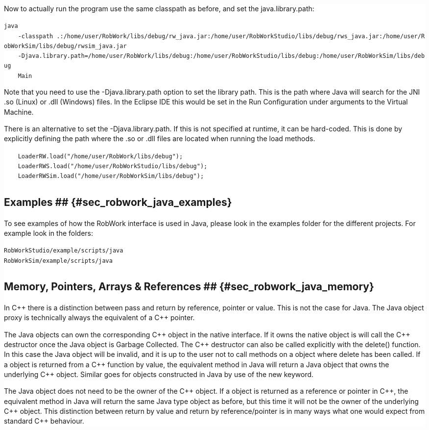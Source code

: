 Now to actually run the program use the same classpath as before, and set the java.library.path:

	java
		-classpath .:/home/user/RobWork/libs/debug/rw_java.jar:/home/user/RobWorkStudio/libs/debug/rws_java.jar:/home/user/RobWorkSim/libs/debug/rwsim_java.jar
		-Djava.library.path=/home/user/RobWork/libs/debug:/home/user/RobWorkStudio/libs/debug:/home/user/RobWorkSim/libs/debug
		Main

Note that you need to use the -Djava.library.path option to set the library path. This is the path where
Java will search for the JNI .so (Linux) or .dll (Windows) files. In the Eclipse IDE this would be set in
the Run Configuration under arguments to the Virtual Machine.

There is an alternative to set the -Djava.library.path. If this is not specified at runtime, it can be hard-coded.
This is done by explicitly defining the path where the .so or .dll files are located when running the load methods.

		LoaderRW.load("/home/user/RobWork/libs/debug");
		LoaderRWS.load("/home/user/RobWorkStudio/libs/debug");
		LoaderRWSim.load("/home/user/RobWorkSim/libs/debug");

## Examples ## 	{#sec_robwork_java_examples}
To see examples of how the RobWork interface is used in Java, please look in the examples folder
for the different projects. For example look in the folders: 

	RobWorkStudio/example/scripts/java
	RobWorkSim/example/scripts/java


## Memory, Pointers, Arrays & References ## 	{#sec_robwork_java_memory}
In C++ there is a distinction between pass and return by reference, pointer or value.
This is not the case for Java. The Java object proxy is technically always the equivalent of a C++ pointer.

The Java objects can own the corresponding C++ object in the native interface. If it owns the native object
is will call the C++ destructor once the Java object is Garbage Collected. The C++ destructor can also be
called explicitly with the delete() function. In this case the Java object will be invalid, and it is up
to the user not to call methods on a object where delete has been called. If a object is returned from a C++ function
by value, the equivalent method in Java will return a Java object that owns the underlying C++ object. Similar
goes for objects constructed in Java by use of the new keyword.

The Java object does not need to be the owner of the C++ object. If a object is returned as a
reference or pointer in C++, the equivalent method in Java will return the same Java type object as before, but
this time it will not be the owner of the underlying C++ object. This distinction between return by value and
return by reference/pointer is in many ways what one would expect from standard C++ behaviour.
